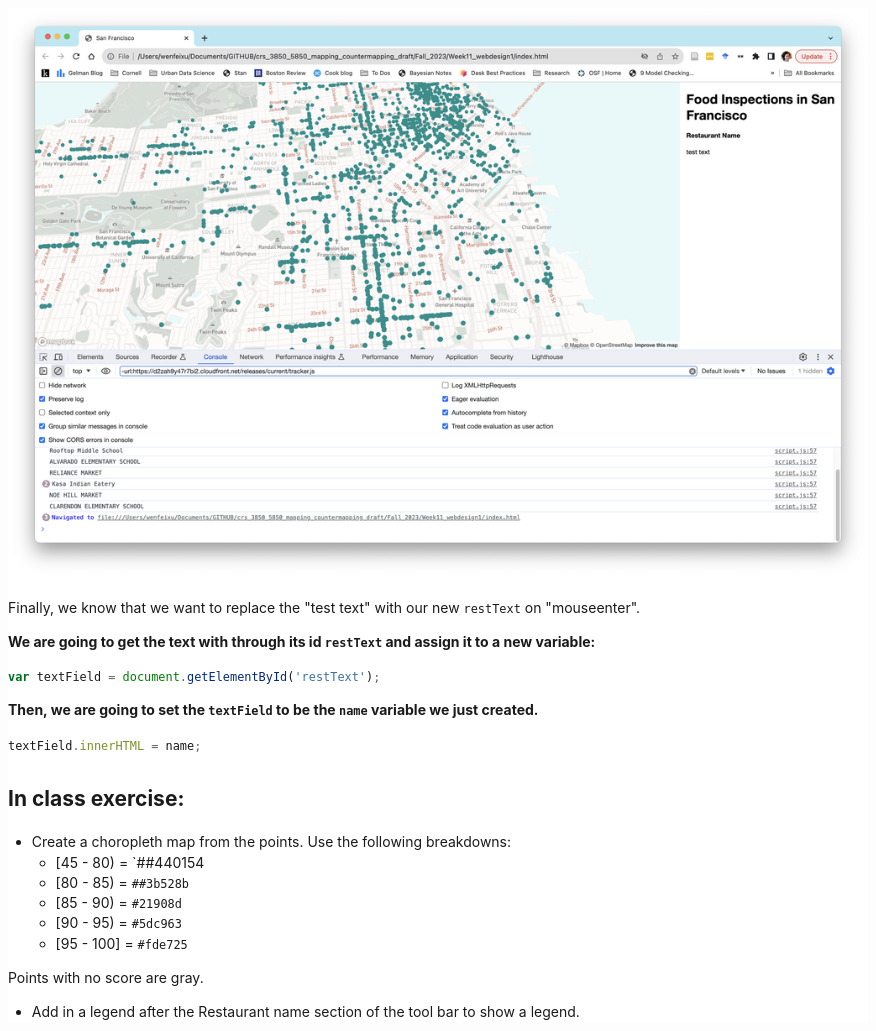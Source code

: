 <img src="../Images/toolbar4.png" width="1000">
</p>

Finally, we know that we want to replace the "test text" with our new `restText` on "mouseenter".

**We are going to get the text with through its id `restText` and assign it to a new variable:**

```js
var textField = document.getElementById('restText');
```

**Then, we are going to set the `textField` to be the `name` variable we just created.**

```js 
textField.innerHTML = name;
```



## In class exercise: 

- Create a choropleth map from the points. Use the following breakdowns: 
	- [45 - 80) = `##440154
	- [80 - 85) = `##3b528b`
	- [85 - 90) = `#21908d`
	- [90 - 95) = `#5dc963`
	- [95 - 100] = `#fde725`

Points with no score are gray. 

- Add in a legend after the Restaurant name section of the tool bar to show a legend. 